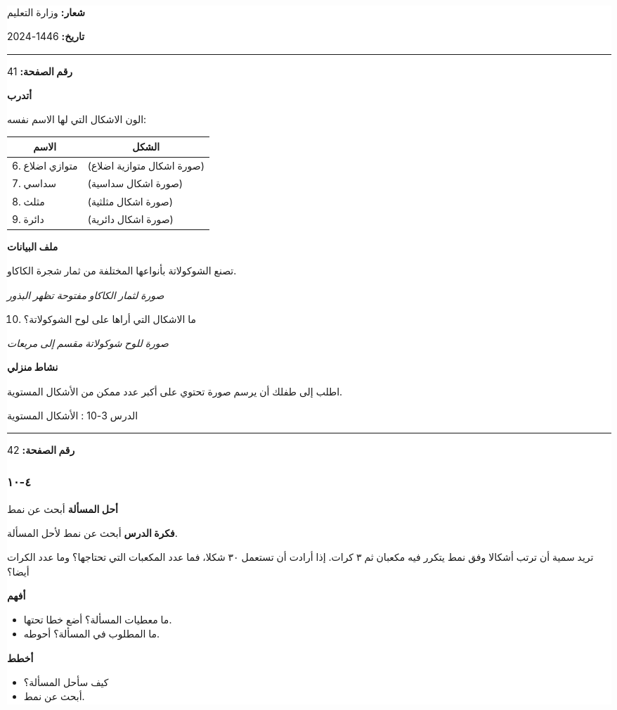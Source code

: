 **شعار:** وزارة التعليم

**تاريخ:** 1446-2024


---

**رقم الصفحة:** 41

**أتدرب**

الون الاشكال التي لها الاسم نفسه:

| الاسم | الشكل |
|---|---|
| 6. متوازي اضلاع | (صورة اشكال متوازية اضلاع) |
| 7. سداسي | (صورة اشكال سداسية) |
| 8. مثلث | (صورة اشكال مثلثية) |
| 9. دائرة | (صورة اشكال دائرية) |

**ملف البيانات**

تصنع الشوكولاتة بأنواعها المختلفة من ثمار شجرة الكاكاو.

*صورة لثمار الكاكاو مفتوحة تظهر البذور*

10. ما الاشكال التي أراها على لوح الشوكولاتة؟

*صورة للوح شوكولاتة مقسم إلى مربعات*

**نشاط منزلي**

اطلب إلى طفلك أن يرسم صورة تحتوي على أكبر عدد ممكن من الأشكال المستوية.

الدرس 3-10 : الأشكال المستوية


---

**رقم الصفحة:** 42

### ٤-١٠
**أحل المسألة**
أبحث عن نمط

**فكرة الدرس**
أبحث عن نمط لأحل المسألة.

تريد سمية أن ترتب أشكالا وفق نمط يتكرر فيه مكعبان ثم ٣ كرات. إذا أرادت أن تستعمل ٣٠ شكلا، فما عدد المكعبات التي تحتاجها؟ وما عدد الكرات أيضا؟

**أفهم**
*   ما معطيات المسألة؟ أضع خطا تحتها.
*   ما المطلوب في المسألة؟ أحوطه.

**أخطط**
*   كيف سأحل المسألة؟
*   أبحث عن نمط.
